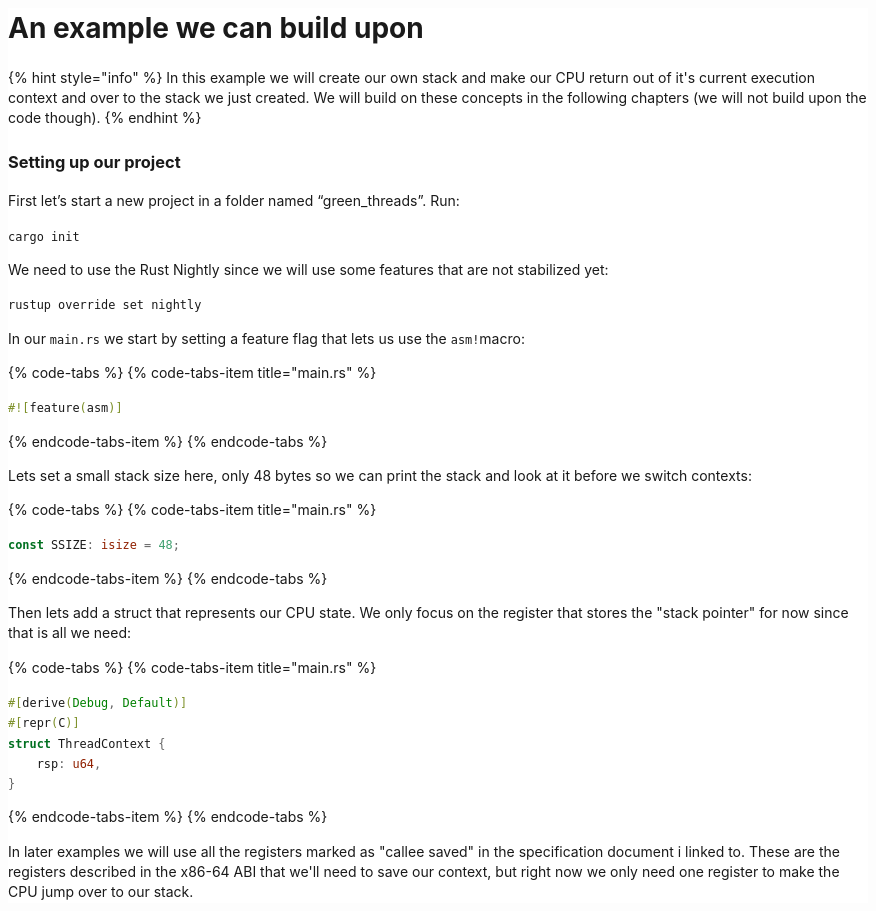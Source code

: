 # An example we can build upon

{% hint style="info" %}
In this example we will create our own stack and make our CPU return out of it's current execution context and over to the stack we just created. We will build on these concepts in the following chapters \(we will not build upon the code though\).
{% endhint %}

### Setting up our project

First let’s start a new project in a folder named “green\_threads”. Run:

`cargo init`

We need to use the Rust Nightly since we will use some features that are not stabilized yet:

`rustup override set nightly`

In our `main.rs` we start by setting a feature flag that lets us use the `asm!`macro:

{% code-tabs %}
{% code-tabs-item title="main.rs" %}
```rust
#![feature(asm)]
```
{% endcode-tabs-item %}
{% endcode-tabs %}

Lets set a small stack size here, only 48 bytes so we can print the stack and look at it before we switch contexts:

{% code-tabs %}
{% code-tabs-item title="main.rs" %}
```rust
const SSIZE: isize = 48;
```
{% endcode-tabs-item %}
{% endcode-tabs %}

Then lets add a struct that represents our CPU state. We only focus on the register that stores the "stack pointer" for now since that is all we need:

{% code-tabs %}
{% code-tabs-item title="main.rs" %}
```rust
#[derive(Debug, Default)]
#[repr(C)]
struct ThreadContext {
    rsp: u64,
}
```
{% endcode-tabs-item %}
{% endcode-tabs %}

In later examples we will use all the registers marked as "callee saved" in the specification document i linked to. These are the registers described in the x86-64 ABI that we'll need to save our context, but right now we only need one register to make the CPU jump over to our stack.
